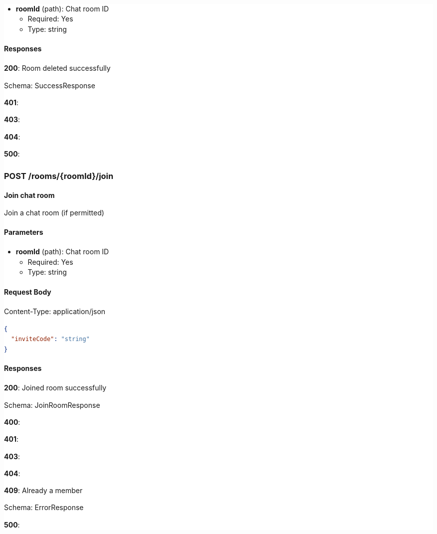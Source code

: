 - **roomId** (path): Chat room ID
  - Required: Yes
  - Type: string

#### Responses

**200**: Room deleted successfully

Schema: SuccessResponse

**401**: 

**403**: 

**404**: 

**500**: 


### POST /rooms/{roomId}/join

**Join chat room**

Join a chat room (if permitted)

#### Parameters

- **roomId** (path): Chat room ID
  - Required: Yes
  - Type: string

#### Request Body

Content-Type: application/json

```json
{
  "inviteCode": "string"
}
```

#### Responses

**200**: Joined room successfully

Schema: JoinRoomResponse

**400**: 

**401**: 

**403**: 

**404**: 

**409**: Already a member

Schema: ErrorResponse

**500**: 
